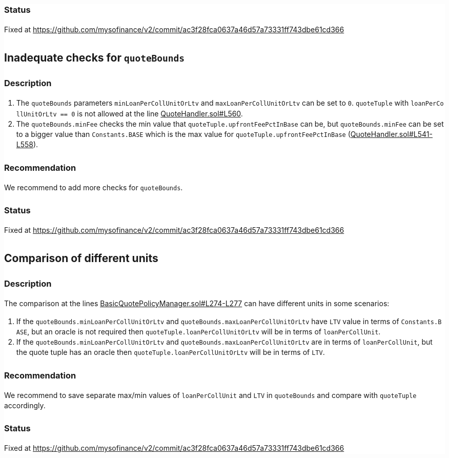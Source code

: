 ### Status

Fixed at <https://github.com/mysofinance/v2/commit/ac3f28fca0637a46d57a73331ff743dbe61cd366>

## Inadequate checks for `quoteBounds`

### Description

1. The `quoteBounds` parameters `minLoanPerCollUnitOrLtv` and `maxLoanPerCollUnitOrLtv` can be set to `0`. `quoteTuple` with `loanPerCollUnitOrLtv == 0` is not allowed at the line [QuoteHandler.sol#L560](https://github.com/mysofinance/v2/blob/141d51423bb831006537fe2ff67f16c6c56e5281/contracts/peer-to-peer/QuoteHandler.sol#L560).
2. The `quoteBounds.minFee` checks the min value that `quoteTuple.upfrontFeePctInBase` can be, but `quoteBounds.minFee` can be set to a bigger value than `Constants.BASE` which is the max value for `quoteTuple.upfrontFeePctInBase` ([QuoteHandler.sol#L541-L558](https://github.com/mysofinance/v2/blob/141d51423bb831006537fe2ff67f16c6c56e5281/contracts/peer-to-peer/QuoteHandler.sol#L541-L558)).

### Recommendation

We recommend to add more checks for `quoteBounds`.

### Status

Fixed at <https://github.com/mysofinance/v2/commit/ac3f28fca0637a46d57a73331ff743dbe61cd366>

## Comparison of different units

### Description

The comparison at the lines [BasicQuotePolicyManager.sol#L274-L277](https://github.com/mysofinance/v2/blob/141d51423bb831006537fe2ff67f16c6c56e5281/contracts/peer-to-peer/policyManagers/BasicQuotePolicyManager.sol#L274-L277) can have different units in some scenarios:

1. If the `quoteBounds.minLoanPerCollUnitOrLtv` and `quoteBounds.maxLoanPerCollUnitOrLtv` have `LTV` value in terms of `Constants.BASE`, but an oracle is not required then `quoteTuple.loanPerCollUnitOrLtv` will be in terms of `loanPerCollUnit`.
2. If the `quoteBounds.minLoanPerCollUnitOrLtv` and `quoteBounds.maxLoanPerCollUnitOrLtv` are in terms of `loanPerCollUnit`, but the quote tuple has an oracle then `quoteTuple.loanPerCollUnitOrLtv` will be in terms of `LTV`.

### Recommendation

We recommend to save separate max/min values of `loanPerCollUnit` and `LTV` in `quoteBounds` and compare with `quoteTuple` accordingly.

### Status

Fixed at <https://github.com/mysofinance/v2/commit/ac3f28fca0637a46d57a73331ff743dbe61cd366>
